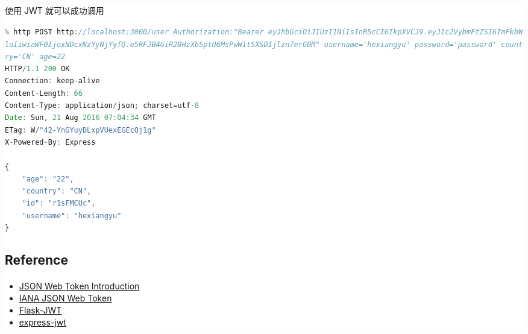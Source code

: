 使用 JWT 就可以成功调用

```javascript
% http POST http://localhost:3000/user Authorization:"Bearer eyJhbGciOiJIUzI1NiIsInR5cCI6IkpXVCJ9.eyJ1c2VybmFtZSI6ImFkbWluIiwiaWF0IjoxNDcxNzYyNjYyfQ.o5RFJB4GiR28HzXbSptU6MsPwW1tSXSDIjlzn7erG0M" username='hexiangyu' password='password' country='CN' age=22
HTTP/1.1 200 OK
Connection: keep-alive
Content-Length: 66
Content-Type: application/json; charset=utf-8
Date: Sun, 21 Aug 2016 07:04:34 GMT
ETag: W/"42-YnGYuyDLxpVUexEGEcQj1g"
X-Powered-By: Express

{
    "age": "22",
    "country": "CN",
    "id": "r1sFMCUc",
    "username": "hexiangyu"
}

```

## Reference

- [JSON Web Token Introduction](https://jwt.io/introduction/)
- [IANA JSON Web Token](http://www.iana.org/assignments/jwt/jwt.xhtml)
- [Flask-JWT](https://pythonhosted.org/Flask-JWT/)
- [express-jwt](https://github.com/auth0/express-jwt) 